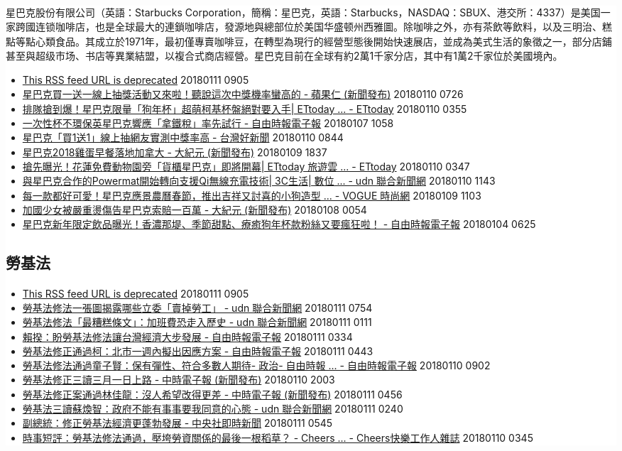 星巴克股份有限公司（英語：Starbucks Corporation，簡稱：星巴克，英語：Starbucks，NASDAQ：SBUX、港交所：4337）是美国一家跨國连锁咖啡店，也是全球最大的連鎖咖啡店，發源地與總部位於美国华盛顿州西雅圖。除咖啡之外，亦有茶飲等飲料，以及三明治、糕點等點心類食品。其成立於1971年，最初僅專賣咖啡豆，在轉型為現行的經營型態後開始快速展店，並成為美式生活的象徵之一，部分店鋪甚至與超级市场、书店等異業結盟，以複合式商店經營。星巴克目前在全球有約2萬1千家分店，其中有1萬2千家位於美國境內。
- [This RSS feed URL is deprecated](0 "This RSS feed URL is deprecated") 20180111 0905
- [星巴克買一送一線上抽獎活動又來啦！聽說這次中獎機率蠻高的 - 蘋果仁 (新聞發布)](https://applealmond.com/posts/24792 "星巴克買一送一線上抽獎活動又來啦！聽說這次中獎機率蠻高的 - 蘋果仁 (新聞發布)") 20180110 0726
- [排隊搶到爆！星巴克限量「狗年杯」超萌柯基杯盤絕對要入手| ETtoday ... - ETtoday](https://www.ettoday.net/news/20180110/1089845.htm "排隊搶到爆！星巴克限量「狗年杯」超萌柯基杯盤絕對要入手| ETtoday ... - ETtoday") 20180110 0355
- [一次性杯不環保英星巴克響應「拿鐵稅」率先試行 - 自由時報電子報](http://news.ltn.com.tw/news/world/breakingnews/2305098 "一次性杯不環保英星巴克響應「拿鐵稅」率先試行 - 自由時報電子報") 20180107 1058
- [星巴克「買1送1」線上抽網友實測中獎率高 - 台灣好新聞](http://www.taiwanhot.net/?p=535157 "星巴克「買1送1」線上抽網友實測中獎率高 - 台灣好新聞") 20180110 0844
- [星巴克2018雞蛋早餐落地加拿大 - 大紀元 (新聞發布)](http://www.epochtimes.com/b5/18/1/9/n10042386.htm "星巴克2018雞蛋早餐落地加拿大 - 大紀元 (新聞發布)") 20180109 1837
- [搶先曝光！花蓮免費動物園旁「貨櫃星巴克」即將開幕| ETtoday 旅遊雲 ... - ETtoday](https://travel.ettoday.net/article/1089888.htm?t=%E6%90%B6%E5%85%88%E6%9B%9D%E5%85%89%EF%BC%81%E8%8A%B1%E8%93%AE%E5%85%8D%E8%B2%BB%E5%8B%95%E7%89%A9%E5%9C%92%E6%97%81%E3%80%8C%E8%B2%A8%E6%AB%83%E6%98%9F%E5%B7%B4%E5%85%8B%E3%80%8D%E5%8D%B3%E5%B0%87%E9%96%8B%E5%B9%95 "搶先曝光！花蓮免費動物園旁「貨櫃星巴克」即將開幕| ETtoday 旅遊雲 ... - ETtoday") 20180110 0347
- [與星巴克合作的Powermat開始轉向支援Qi無線充電技術| 3C生活| 數位 ... - udn 聯合新聞網](https://udn.com/news/story/7087/2921448 "與星巴克合作的Powermat開始轉向支援Qi無線充電技術| 3C生活| 數位 ... - udn 聯合新聞網") 20180110 1143
- [每一款都好可愛！星巴克應景農曆春節，推出吉祥又討喜的小狗造型 ... - VOGUE 時尚網](https://www.vogue.com.tw/feature/foods/content-38117.html "每一款都好可愛！星巴克應景農曆春節，推出吉祥又討喜的小狗造型 ... - VOGUE 時尚網") 20180109 1103
- [加國少女被嚴重燙傷告星巴克索賠一百萬 - 大紀元 (新聞發布)](http://www.epochtimes.com/b5/18/1/7/n10035276.htm "加國少女被嚴重燙傷告星巴克索賠一百萬 - 大紀元 (新聞發布)") 20180108 0054
- [星巴克新年限定飲品曝光！香濃那堤、季節甜點、療癒狗年杯款粉絲又要瘋狂啦！ - 自由時報電子報](http://istyle.ltn.com.tw/article/7051 "星巴克新年限定飲品曝光！香濃那堤、季節甜點、療癒狗年杯款粉絲又要瘋狂啦！ - 自由時報電子報") 20180104 0625

## 勞基法


- [This RSS feed URL is deprecated](0 "This RSS feed URL is deprecated") 20180111 0905
- [勞基法修法一張圖揭露哪些立委「賣掉勞工」 - udn 聯合新聞網](https://udn.com/news/story/11748/2923655 "勞基法修法一張圖揭露哪些立委「賣掉勞工」 - udn 聯合新聞網") 20180111 0754
- [勞基法修法「最糟糕條文」：加班費恐走入歷史 - udn 聯合新聞網](https://udn.com/news/story/11311/2923429 "勞基法修法「最糟糕條文」：加班費恐走入歷史 - udn 聯合新聞網") 20180111 0111
- [賴揆：盼勞基法修法讓台灣經濟大步發展 - 自由時報電子報](http://news.ltn.com.tw/news/politics/breakingnews/2308770 "賴揆：盼勞基法修法讓台灣經濟大步發展 - 自由時報電子報") 20180111 0334
- [勞基法修正通過柯：北市一週內擬出因應方案 - 自由時報電子報](http://news.ltn.com.tw/news/politics/breakingnews/2308882 "勞基法修正通過柯：北市一週內擬出因應方案 - 自由時報電子報") 20180111 0443
- [勞基法修法通過童子賢：保有彈性、符合多數人期待- 政治- 自由時報 ... - 自由時報電子報](http://news.ltn.com.tw/news/politics/breakingnews/2307998 "勞基法修法通過童子賢：保有彈性、符合多數人期待- 政治- 自由時報 ... - 自由時報電子報") 20180110 0902
- [勞基法修正三讀三月一日上路 - 中時電子報 (新聞發布)](http://www.chinatimes.com/newspapers/20180111000211-260202 "勞基法修正三讀三月一日上路 - 中時電子報 (新聞發布)") 20180110 2003
- [勞基法修正案通過林佳龍：沒人希望改得更差 - 中時電子報 (新聞發布)](http://www.chinatimes.com/realtimenews/20180111003168-260407 "勞基法修正案通過林佳龍：沒人希望改得更差 - 中時電子報 (新聞發布)") 20180111 0456
- [勞基法三讀蘇煥智：政府不能有事事要我同意的心態 - udn 聯合新聞網](https://udn.com/news/story/6656/2923779 "勞基法三讀蘇煥智：政府不能有事事要我同意的心態 - udn 聯合新聞網") 20180111 0240
- [副總統：修正勞基法經濟更蓬勃發展 - 中央社即時新聞](http://www.cna.com.tw/news/aipl/201801110147-1.aspx "副總統：修正勞基法經濟更蓬勃發展 - 中央社即時新聞") 20180111 0545
- [時事短評：勞基法修法通過，壓垮勞資關係的最後一根稻草？ - Cheers ... - Cheers快樂工作人雜誌](http://www.cheers.com.tw/article/article.action?id=5087487 "時事短評：勞基法修法通過，壓垮勞資關係的最後一根稻草？ - Cheers ... - Cheers快樂工作人雜誌") 20180110 0345
